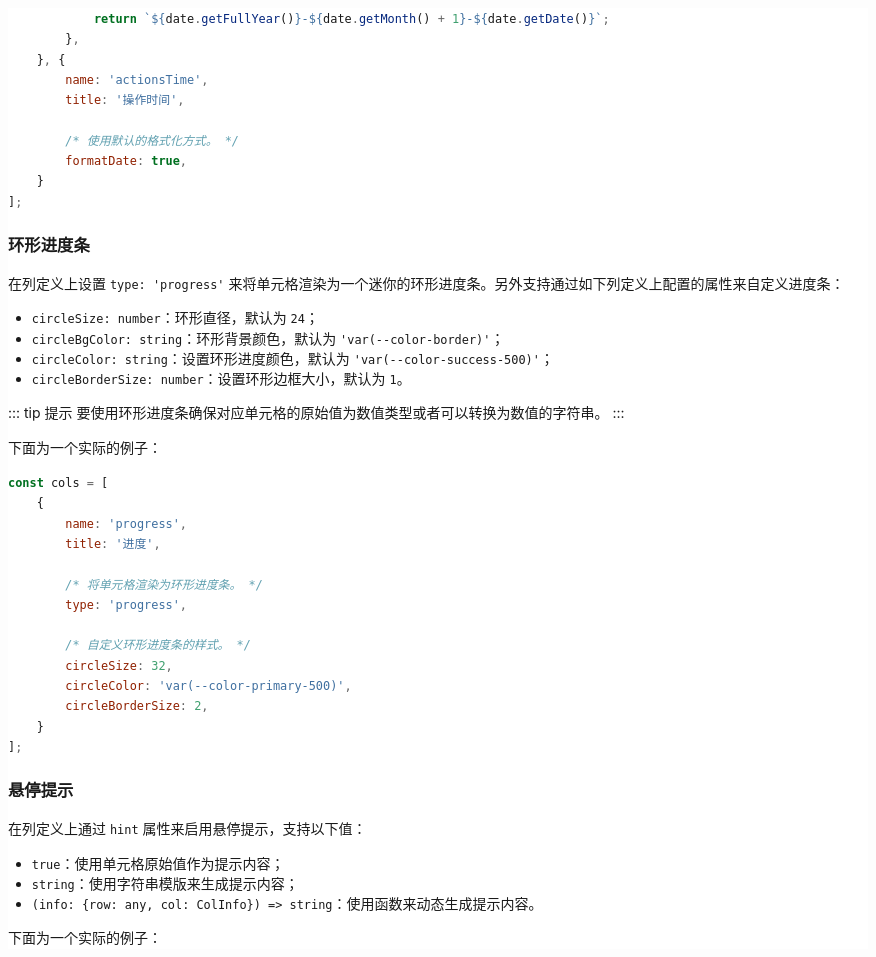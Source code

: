 ```js
            return `${date.getFullYear()}-${date.getMonth() + 1}-${date.getDate()}`;
        },
    }, {
        name: 'actionsTime',
        title: '操作时间',

        /* 使用默认的格式化方式。 */
        formatDate: true,
    }
];
```

### 环形进度条

在列定义上设置 `type: 'progress'` 来将单元格渲染为一个迷你的环形进度条。另外支持通过如下列定义上配置的属性来自定义进度条：

* `circleSize: number`：环形直径，默认为 `24`；
* `circleBgColor: string`：环形背景颜色，默认为 `'var(--color-border)'`；
* `circleColor: string`：设置环形进度颜色，默认为 `'var(--color-success-500)'`；
* `circleBorderSize: number`：设置环形边框大小，默认为 `1`。


::: tip 提示
要使用环形进度条确保对应单元格的原始值为数值类型或者可以转换为数值的字符串。
:::

下面为一个实际的例子：

```js
const cols = [
    {
        name: 'progress',
        title: '进度',

        /* 将单元格渲染为环形进度条。 */
        type: 'progress',

        /* 自定义环形进度条的样式。 */
        circleSize: 32,
        circleColor: 'var(--color-primary-500)',
        circleBorderSize: 2,
    }
];
```

### 悬停提示

在列定义上通过 `hint` 属性来启用悬停提示，支持以下值：

* `true`：使用单元格原始值作为提示内容；
* `string`：使用字符串模版来生成提示内容；
* `(info: {row: any, col: ColInfo}) => string`：使用函数来动态生成提示内容。

下面为一个实际的例子：
